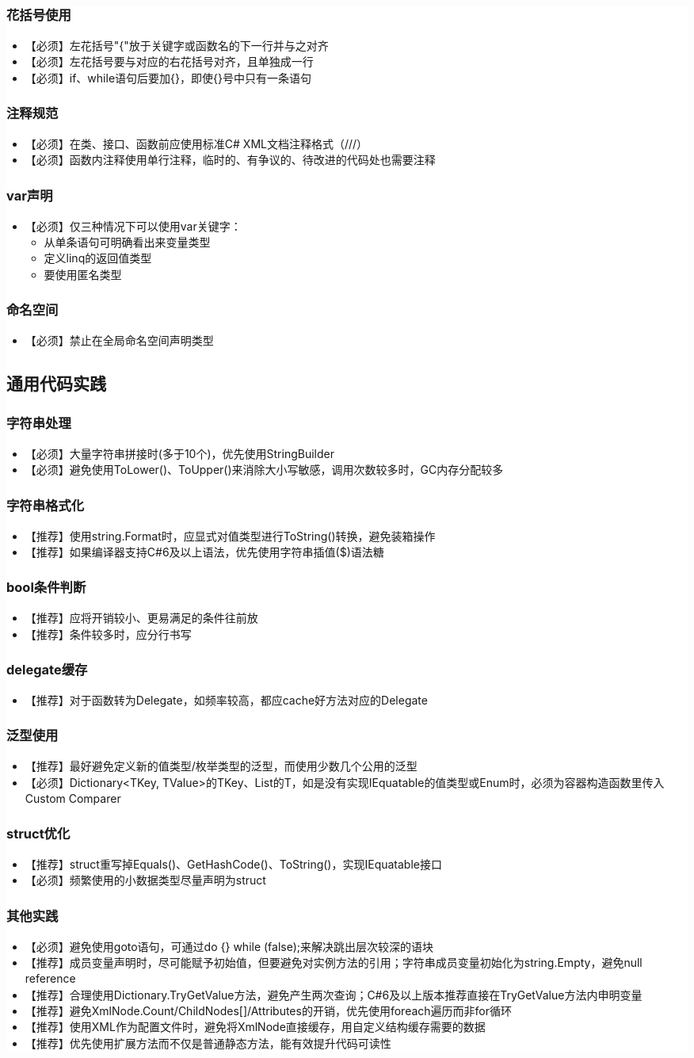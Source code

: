 ### 花括号使用
- 【必须】左花括号"{"放于关键字或函数名的下一行并与之对齐
- 【必须】左花括号要与对应的右花括号对齐，且单独成一行
- 【必须】if、while语句后要加{}，即使{}号中只有一条语句

### 注释规范
- 【必须】在类、接口、函数前应使用标准C# XML文档注释格式（///）
- 【必须】函数内注释使用单行注释，临时的、有争议的、待改进的代码处也需要注释

### var声明
- 【必须】仅三种情况下可以使用var关键字：
  - 从单条语句可明确看出来变量类型
  - 定义linq的返回值类型
  - 要使用匿名类型

### 命名空间
- 【必须】禁止在全局命名空间声明类型

## 通用代码实践

### 字符串处理
- 【必须】大量字符串拼接时(多于10个)，优先使用StringBuilder
- 【必须】避免使用ToLower()、ToUpper()来消除大小写敏感，调用次数较多时，GC内存分配较多

### 字符串格式化
- 【推荐】使用string.Format时，应显式对值类型进行ToString()转换，避免装箱操作
- 【推荐】如果编译器支持C#6及以上语法，优先使用字符串插值($)语法糖

### bool条件判断
- 【推荐】应将开销较小、更易满足的条件往前放
- 【推荐】条件较多时，应分行书写

### delegate缓存
- 【推荐】对于函数转为Delegate，如频率较高，都应cache好方法对应的Delegate

### 泛型使用
- 【推荐】最好避免定义新的值类型/枚举类型的泛型，而使用少数几个公用的泛型
- 【必须】Dictionary<TKey, TValue>的TKey、List<T>的T，如是没有实现IEquatable<T>的值类型或Enum时，必须为容器构造函数里传入Custom Comparer

### struct优化
- 【推荐】struct重写掉Equals()、GetHashCode()、ToString()，实现IEquatable接口
- 【必须】频繁使用的小数据类型尽量声明为struct

### 其他实践
- 【必须】避免使用goto语句，可通过do {} while (false);来解决跳出层次较深的语块
- 【推荐】成员变量声明时，尽可能赋予初始值，但要避免对实例方法的引用；字符串成员变量初始化为string.Empty，避免null reference
- 【推荐】合理使用Dictionary.TryGetValue方法，避免产生两次查询；C#6及以上版本推荐直接在TryGetValue方法内申明变量
- 【推荐】避免XmlNode.Count/ChildNodes[]/Attributes的开销，优先使用foreach遍历而非for循环
- 【推荐】使用XML作为配置文件时，避免将XmlNode直接缓存，用自定义结构缓存需要的数据
- 【推荐】优先使用扩展方法而不仅是普通静态方法，能有效提升代码可读性
